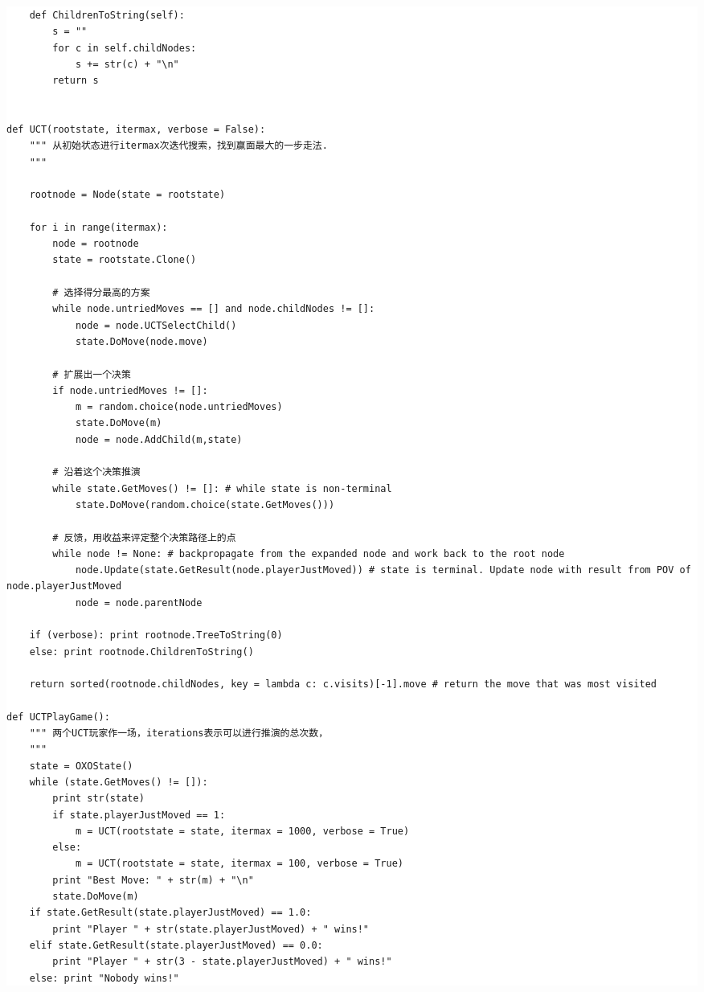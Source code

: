 		def ChildrenToString(self):
			s = ""
			for c in self.childNodes:
				s += str(c) + "\n"
			return s
	
	
	def UCT(rootstate, itermax, verbose = False):
		""" 从初始状态进行itermax次迭代搜索，找到赢面最大的一步走法.
		"""
	
		rootnode = Node(state = rootstate)
	
		for i in range(itermax):
			node = rootnode
			state = rootstate.Clone()
	
			# 选择得分最高的方案
			while node.untriedMoves == [] and node.childNodes != []: 
				node = node.UCTSelectChild()
				state.DoMove(node.move)
	
			# 扩展出一个决策
			if node.untriedMoves != []: 
				m = random.choice(node.untriedMoves) 
				state.DoMove(m)
				node = node.AddChild(m,state) 
	
			# 沿着这个决策推演 
			while state.GetMoves() != []: # while state is non-terminal
				state.DoMove(random.choice(state.GetMoves()))
	
			# 反馈，用收益来评定整个决策路径上的点
			while node != None: # backpropagate from the expanded node and work back to the root node
				node.Update(state.GetResult(node.playerJustMoved)) # state is terminal. Update node with result from POV of node.playerJustMoved
				node = node.parentNode
	
		if (verbose): print rootnode.TreeToString(0)
		else: print rootnode.ChildrenToString()
	
		return sorted(rootnode.childNodes, key = lambda c: c.visits)[-1].move # return the move that was most visited
					
	def UCTPlayGame():
		""" 两个UCT玩家作一场，iterations表示可以进行推演的总次数，
		"""
		state = OXOState() 
		while (state.GetMoves() != []):
			print str(state)
			if state.playerJustMoved == 1:
				m = UCT(rootstate = state, itermax = 1000, verbose = True)
			else:
				m = UCT(rootstate = state, itermax = 100, verbose = True)
			print "Best Move: " + str(m) + "\n"
			state.DoMove(m)
		if state.GetResult(state.playerJustMoved) == 1.0:
			print "Player " + str(state.playerJustMoved) + " wins!"
		elif state.GetResult(state.playerJustMoved) == 0.0:
			print "Player " + str(3 - state.playerJustMoved) + " wins!"
		else: print "Nobody wins!"
	

[1]:    http://mcts.ai/about/index.html  (MCTS)
